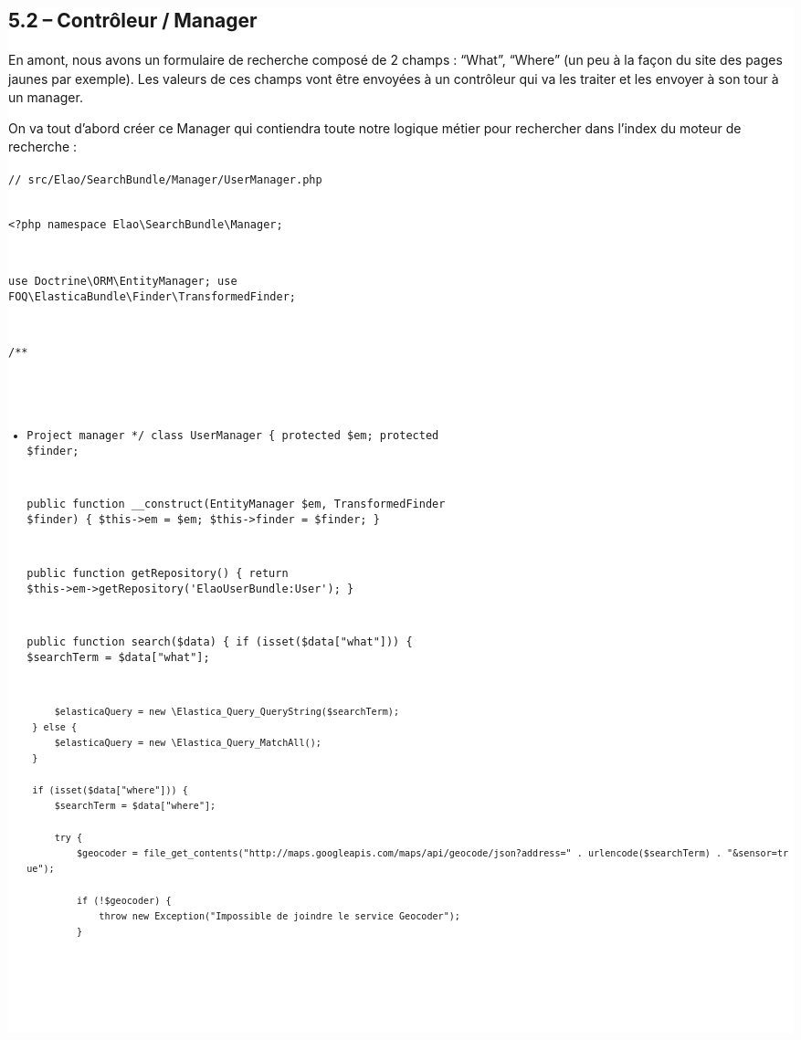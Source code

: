 ## 5.2 &#8211; Contrôleur / Manager

En amont, nous avons un formulaire de recherche composé de 2 champs : &#8220;What&#8221;, &#8220;Where&#8221; (un peu à la façon du site des pages jaunes par exemple). Les valeurs de ces champs vont être envoyées à un contrôleur qui va les traiter et les envoyer à son tour à un manager.

On va tout d&#8217;abord créer ce Manager qui contiendra toute notre logique métier pour rechercher dans l&#8217;index du moteur de recherche :

<noscript>
  <pre><code class="language-php php">// src/Elao/SearchBundle/Manager/UserManager.php

&lt;?php
namespace Elao\SearchBundle\Manager;

use Doctrine\ORM\EntityManager;
use FOQ\ElasticaBundle\Finder\TransformedFinder;

/**
 * Project manager
 */
class UserManager
{
    protected $em;
    protected $finder;

    public function __construct(EntityManager $em, TransformedFinder $finder)
    {
        $this-&gt;em     = $em;
        $this-&gt;finder = $finder;
    }

    public function getRepository()
    {
        return $this-&gt;em-&gt;getRepository('ElaoUserBundle:User');
    }

    public function search($data)
    {
        if (isset($data["what"])) {
            $searchTerm = $data["what"];

            $elasticaQuery = new \Elastica_Query_QueryString($searchTerm);
        } else {
            $elasticaQuery = new \Elastica_Query_MatchAll();
        }

        if (isset($data["where"])) {
            $searchTerm = $data["where"];

            try {
                $geocoder = file_get_contents("http://maps.googleapis.com/maps/api/geocode/json?address=" . urlencode($searchTerm) . "&sensor=true");

                if (!$geocoder) {
                    throw new Exception("Impossible de joindre le service Geocoder");
                }


 [1]: #rappel-theorique
 [2]: #installation
 [3]: #configuration
 [4]: #indexation
 [5]: #recherche
 [6]: #conclusion